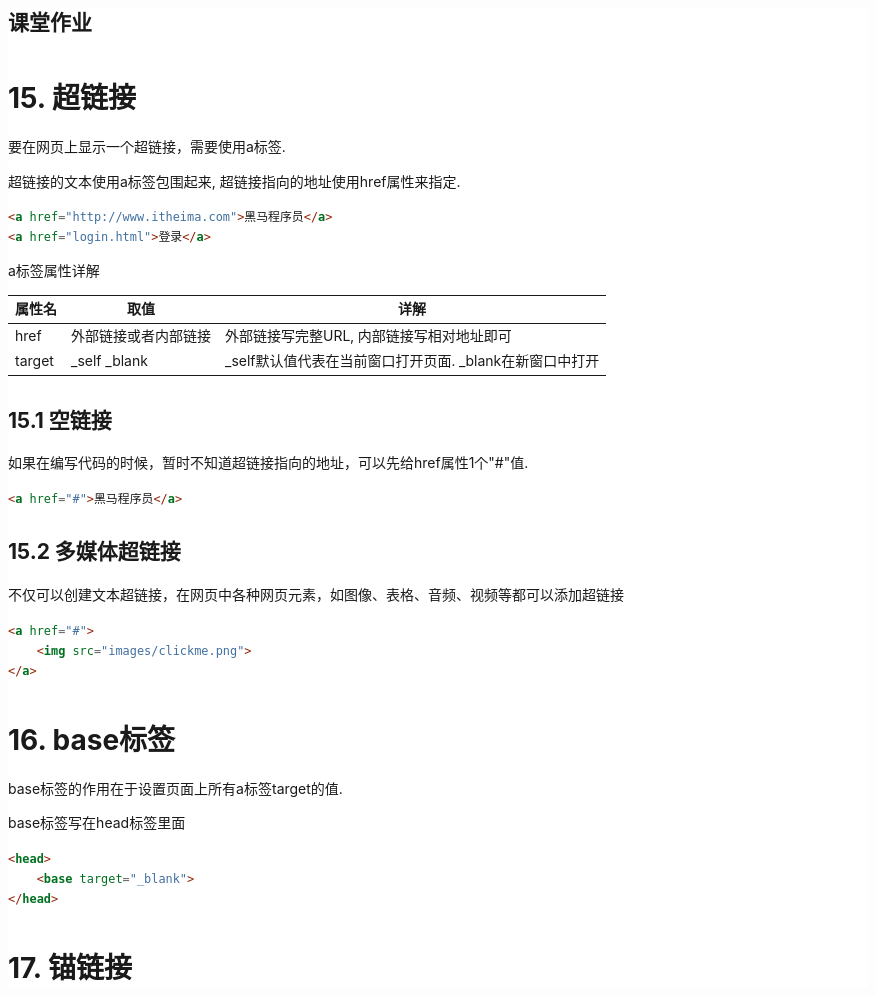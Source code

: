 ## 课堂作业



# 15. 超链接

要在网页上显示一个超链接，需要使用a标签.

超链接的文本使用a标签包围起来, 超链接指向的地址使用href属性来指定.

```html
<a href="http://www.itheima.com">黑马程序员</a>
<a href="login.html">登录</a>
```

a标签属性详解

| 属性名 | 取值                 | 详解                                                    |
| ------ | -------------------- | ------------------------------------------------------- |
| href   | 外部链接或者内部链接 | 外部链接写完整URL, 内部链接写相对地址即可               |
| target | _self    _blank      | _self默认值代表在当前窗口打开页面. _blank在新窗口中打开 |

## 15.1 空链接

如果在编写代码的时候，暂时不知道超链接指向的地址，可以先给href属性1个"#"值.
```html
<a href="#">黑马程序员</a>
```

## 15.2 多媒体超链接

不仅可以创建文本超链接，在网页中各种网页元素，如图像、表格、音频、视频等都可以添加超链接

```html
<a href="#">
    <img src="images/clickme.png">
</a>
```

#  16. base标签

base标签的作用在于设置页面上所有a标签target的值.

base标签写在head标签里面

```html
<head>
    <base target="_blank">
</head>
```

# 17. 锚链接
